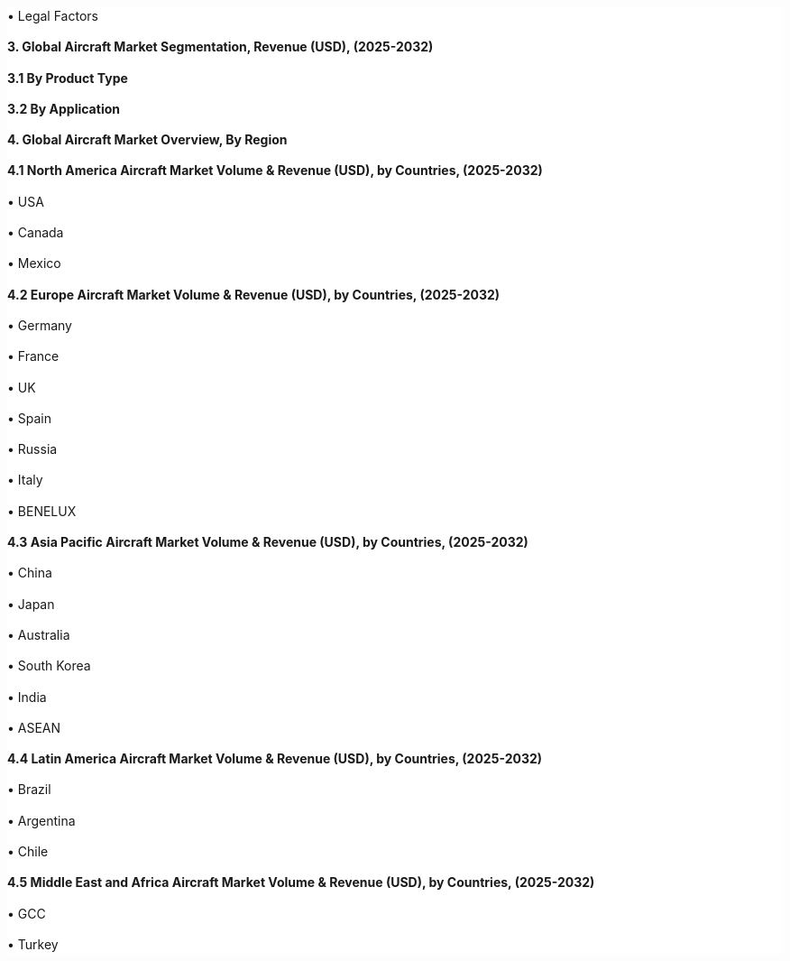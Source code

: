• Legal Factors

<strong>3. Global Aircraft Market Segmentation, Revenue (USD), (2025-2032)</strong>

<strong>3.1 By Product Type</strong>

<strong>3.2 By Application</strong>

<strong>4. Global Aircraft Market Overview, By Region</strong>

<strong>4.1 North America Aircraft Market Volume &amp; Revenue (USD), by Countries, (2025-2032)</strong>

• USA

• Canada

• Mexico

<strong>4.2 Europe Aircraft Market Volume &amp; Revenue (USD), by Countries, (2025-2032)</strong>

• Germany

• France

• UK

• Spain

• Russia

• Italy

• BENELUX

<strong>4.3 Asia Pacific Aircraft Market Volume &amp; Revenue (USD), by Countries, (2025-2032)</strong>

• China

• Japan

• Australia

• South Korea

• India

• ASEAN

<strong>4.4 Latin America Aircraft Market Volume &amp; Revenue (USD), by Countries, (2025-2032)</strong>

• Brazil

• Argentina

• Chile

<strong>4.5 Middle East and Africa Aircraft Market Volume &amp; Revenue (USD), by Countries, (2025-2032)</strong>

• GCC

• Turkey

